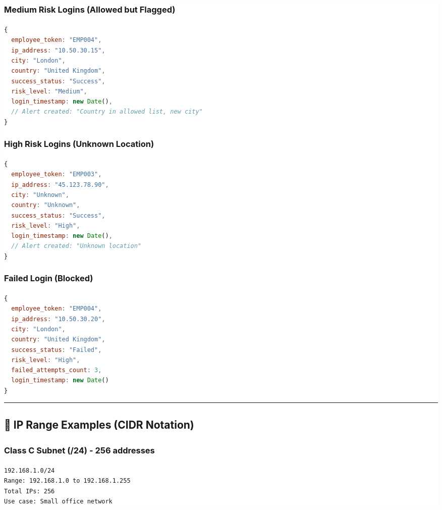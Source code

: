 ### Medium Risk Logins (Allowed but Flagged)

```javascript
{
  employee_token: "EMP004",
  ip_address: "10.50.30.15",
  city: "London",
  country: "United Kingdom",
  success_status: "Success",
  risk_level: "Medium",
  login_timestamp: new Date(),
  // Alert created: "Country in allowed list, new city"
}
```

### High Risk Logins (Unknown Location)

```javascript
{
  employee_token: "EMP003",
  ip_address: "45.123.78.90",
  city: "Unknown",
  country: "Unknown",
  success_status: "Success",
  risk_level: "High",
  login_timestamp: new Date(),
  // Alert created: "Unknown location"
}
```

### Failed Login (Blocked)

```javascript
{
  employee_token: "EMP004",
  ip_address: "10.50.30.20",
  city: "London",
  country: "United Kingdom",
  success_status: "Failed",
  risk_level: "High",
  failed_attempts_count: 3,
  login_timestamp: new Date()
}
```

---

## 🔐 IP Range Examples (CIDR Notation)

### Class C Subnet (/24) - 256 addresses

```
192.168.1.0/24
Range: 192.168.1.0 to 192.168.1.255
Total IPs: 256
Use case: Small office network
```
